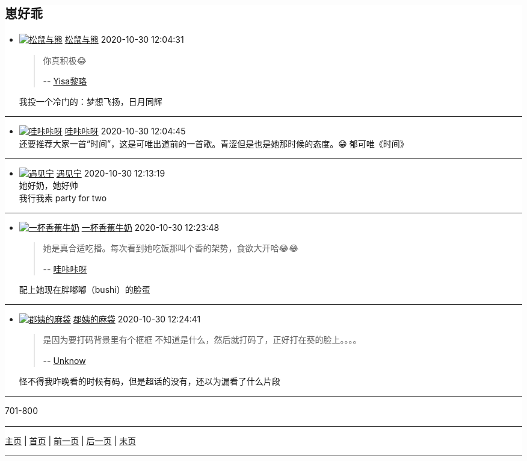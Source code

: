   崽好乖  
---
* [![松鼠与熊](../../image/icon/u168667402-2.jpg)](https://www.douban.com/people/168667402/)    [松鼠与熊](https://www.douban.com/people/168667402/)    2020-10-30 12:04:31  
  >你真积极😂  
  >
  >-- [Yisa黎珞](https://www.douban.com/people/217273308/)  
  
  我投一个冷门的：梦想飞扬，日月同辉  
---
* [![哇咔咔呀](../../image/icon/u213342632-5.jpg)](https://www.douban.com/people/213342632/)    [哇咔咔呀](https://www.douban.com/people/213342632/)    2020-10-30 12:04:45  
  还要推荐大家一首“时间”，这是可唯出道前的一首歌。青涩但是也是她那时候的态度。😁 郁可唯《时间》  
---
* [![遇见宁](../../image/icon/u185377664-2.jpg)](https://www.douban.com/people/185377664/)    [遇见宁](https://www.douban.com/people/185377664/)    2020-10-30 12:13:19  
  她好奶，她好帅  
  我行我素 party for two  
---
* [![一杯香蕉牛奶](../../image/icon/u145961264-6.jpg)](https://www.douban.com/people/145961264/)    [一杯香蕉牛奶](https://www.douban.com/people/145961264/)    2020-10-30 12:23:48  
  >她是真合适吃播。每次看到她吃饭那叫个香的架势，食欲大开哈😂😂  
  >
  >-- [哇咔咔呀](https://www.douban.com/people/213342632/)  
  
  配上她现在胖嘟嘟（bushi）的脸蛋  
---
* [![郡姨的麻袋](../../image/icon/user_normal.jpg)](https://www.douban.com/people/144779262/)    [郡姨的麻袋](https://www.douban.com/people/144779262/)    2020-10-30 12:24:41  
  >是因为要打码背景里有个框框 不知道是什么，然后就打码了，正好打在葵的脸上。。。。  
  >
  >-- [Unknow](https://www.douban.com/people/219306324/)  
  
  怪不得我昨晚看的时候有码，但是超话的没有，还以为漏看了什么片段  
---

701-800

---

[主页](./main.md "main.md") | [首页](./comments1-100.md "comments1-100.md") | [前一页](./comments601-700.md "comments601-700.md") | [后一页](./comments801-900.md "comments801-900.md") | [末页](./comments7601-7700.md "comments7601-7700.md")  

---
